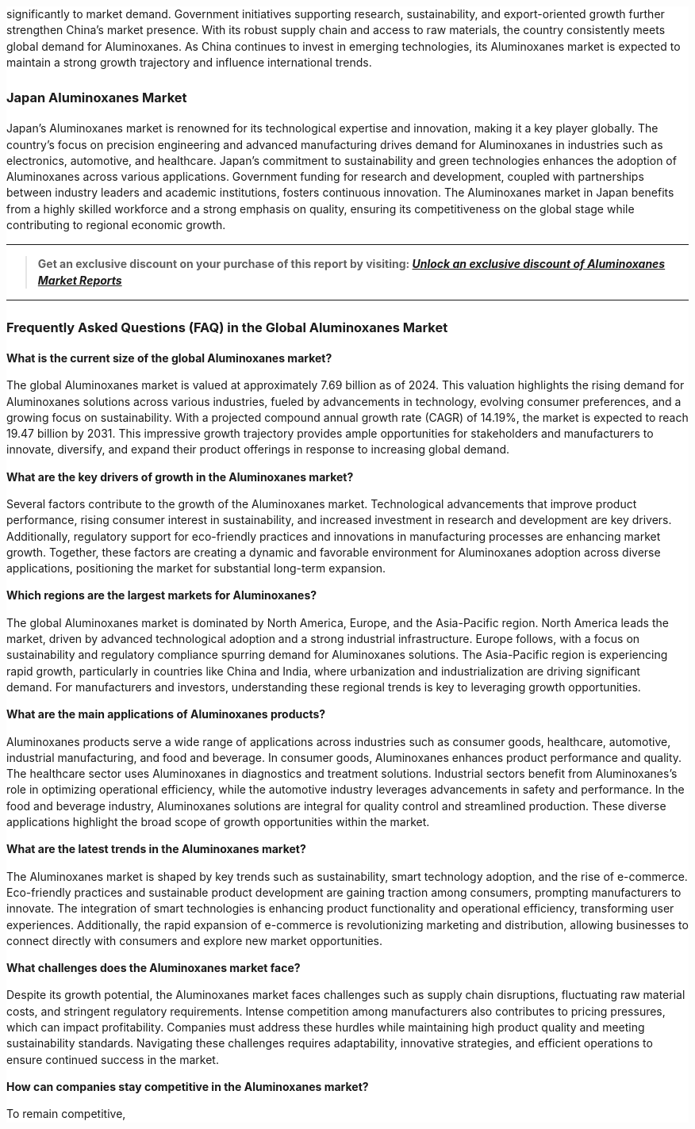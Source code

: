 significantly to market demand. Government initiatives supporting research, sustainability, and export-oriented growth further strengthen China&rsquo;s market presence. With its robust supply chain and access to raw materials, the country consistently meets global demand for Aluminoxanes. As China continues to invest in emerging technologies, its Aluminoxanes market is expected to maintain a strong growth trajectory and influence international trends.</p><h3>Japan Aluminoxanes Market</h3><p>Japan&rsquo;s Aluminoxanes market is renowned for its technological expertise and innovation, making it a key player globally. The country&rsquo;s focus on precision engineering and advanced manufacturing drives demand for Aluminoxanes in industries such as electronics, automotive, and healthcare. Japan&rsquo;s commitment to sustainability and green technologies enhances the adoption of Aluminoxanes across various applications. Government funding for research and development, coupled with partnerships between industry leaders and academic institutions, fosters continuous innovation. The Aluminoxanes market in Japan benefits from a highly skilled workforce and a strong emphasis on quality, ensuring its competitiveness on the global stage while contributing to regional economic growth.</p><hr /><blockquote><p><strong>Get an exclusive discount on your purchase of this report by visiting: <em><a href="://marketresearchpulse.com/ask-for-discount/104050?utm_source=Github&amp;utm_medium=052">Unlock an exclusive discount of Aluminoxanes Market Reports</a></em>&nbsp;</strong></p></blockquote><hr /><h3>Frequently Asked Questions (FAQ) in the Global Aluminoxanes Market</h3><p><strong>What is the current size of the global Aluminoxanes market?</strong></p><p>The global Aluminoxanes market is valued at approximately 7.69 billion as of 2024. This valuation highlights the rising demand for Aluminoxanes solutions across various industries, fueled by advancements in technology, evolving consumer preferences, and a growing focus on sustainability. With a projected compound annual growth rate (CAGR) of 14.19%, the market is expected to reach 19.47 billion by 2031. This impressive growth trajectory provides ample opportunities for stakeholders and manufacturers to innovate, diversify, and expand their product offerings in response to increasing global demand.</p><p><strong>What are the key drivers of growth in the Aluminoxanes market?</strong></p><p>Several factors contribute to the growth of the Aluminoxanes market. Technological advancements that improve product performance, rising consumer interest in sustainability, and increased investment in research and development are key drivers. Additionally, regulatory support for eco-friendly practices and innovations in manufacturing processes are enhancing market growth. Together, these factors are creating a dynamic and favorable environment for Aluminoxanes adoption across diverse applications, positioning the market for substantial long-term expansion.</p><p><strong>Which regions are the largest markets for Aluminoxanes?</strong></p><p>The global Aluminoxanes market is dominated by North America, Europe, and the Asia-Pacific region. North America leads the market, driven by advanced technological adoption and a strong industrial infrastructure. Europe follows, with a focus on sustainability and regulatory compliance spurring demand for Aluminoxanes solutions. The Asia-Pacific region is experiencing rapid growth, particularly in countries like China and India, where urbanization and industrialization are driving significant demand. For manufacturers and investors, understanding these regional trends is key to leveraging growth opportunities.</p><p><strong>What are the main applications of Aluminoxanes products?</strong></p><p>Aluminoxanes products serve a wide range of applications across industries such as consumer goods, healthcare, automotive, industrial manufacturing, and food and beverage. In consumer goods, Aluminoxanes enhances product performance and quality. The healthcare sector uses Aluminoxanes in diagnostics and treatment solutions. Industrial sectors benefit from Aluminoxanes&rsquo;s role in optimizing operational efficiency, while the automotive industry leverages advancements in safety and performance. In the food and beverage industry, Aluminoxanes solutions are integral for quality control and streamlined production. These diverse applications highlight the broad scope of growth opportunities within the market.</p><p><strong>What are the latest trends in the Aluminoxanes market?</strong></p><p>The Aluminoxanes market is shaped by key trends such as sustainability, smart technology adoption, and the rise of e-commerce. Eco-friendly practices and sustainable product development are gaining traction among consumers, prompting manufacturers to innovate. The integration of smart technologies is enhancing product functionality and operational efficiency, transforming user experiences. Additionally, the rapid expansion of e-commerce is revolutionizing marketing and distribution, allowing businesses to connect directly with consumers and explore new market opportunities.</p><p><strong>What challenges does the Aluminoxanes market face?</strong></p><p>Despite its growth potential, the Aluminoxanes market faces challenges such as supply chain disruptions, fluctuating raw material costs, and stringent regulatory requirements. Intense competition among manufacturers also contributes to pricing pressures, which can impact profitability. Companies must address these hurdles while maintaining high product quality and meeting sustainability standards. Navigating these challenges requires adaptability, innovative strategies, and efficient operations to ensure continued success in the market.</p><p><strong>How can companies stay competitive in the Aluminoxanes market?</strong></p><p>To remain competitive,